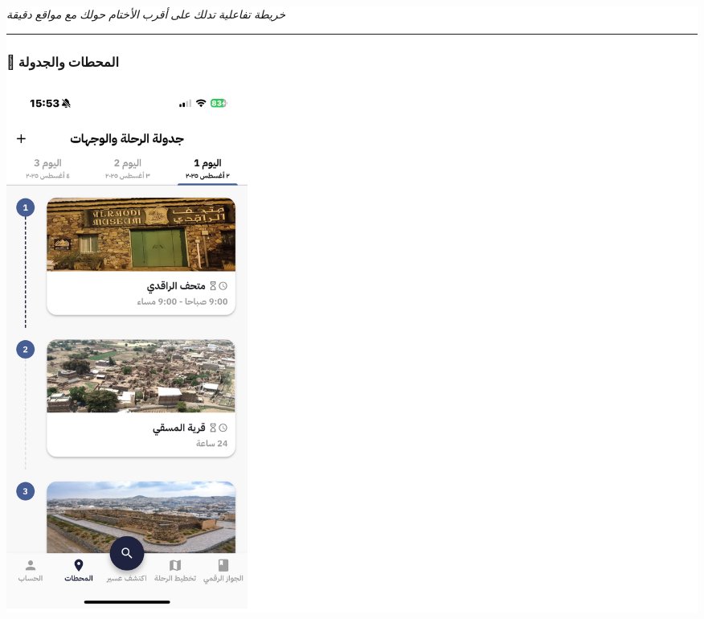 _خريطة تفاعلية تدلك على أقرب الأختام حولك مع مواقع دقيقة_

---

### 📅 المحطات والجدولة

<img src="assets/screenshots/stations.png" width="300" alt="Stations Timeline">
